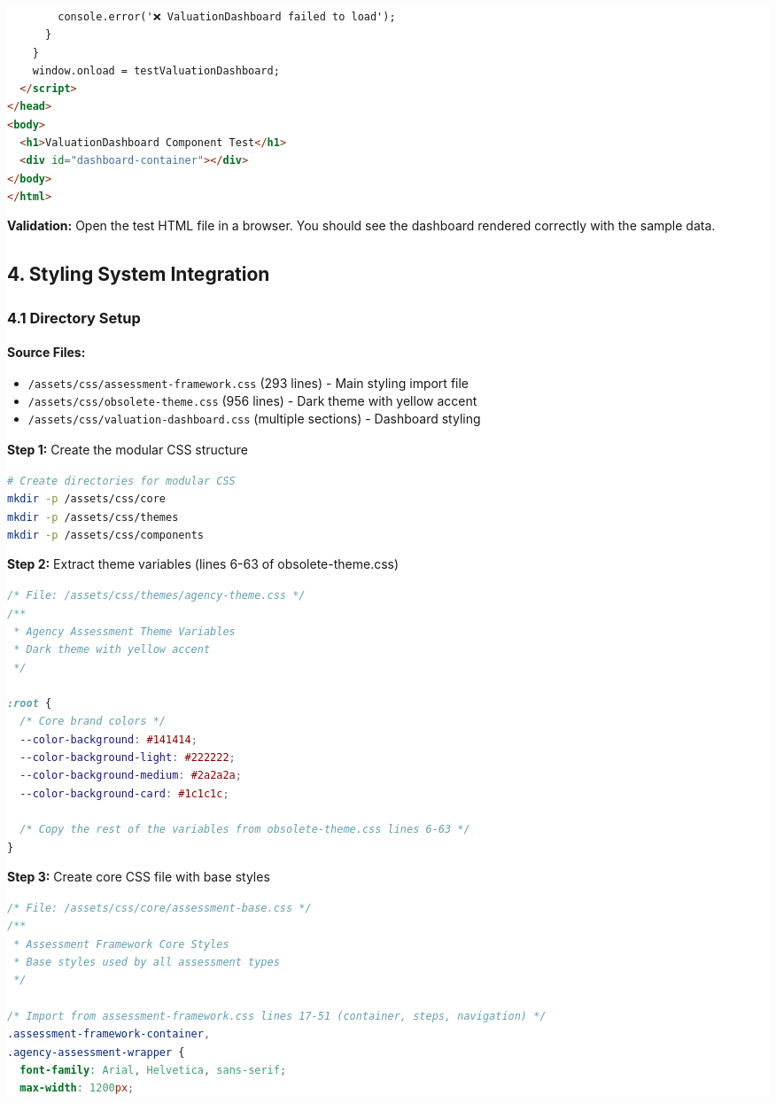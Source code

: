 ```html
        console.error('❌ ValuationDashboard failed to load');
      }
    }
    window.onload = testValuationDashboard;
  </script>
</head>
<body>
  <h1>ValuationDashboard Component Test</h1>
  <div id="dashboard-container"></div>
</body>
</html>
```

**Validation:** Open the test HTML file in a browser. You should see the dashboard rendered correctly with the sample data.

## 4. Styling System Integration

### 4.1 Directory Setup

**Source Files:**
- `/assets/css/assessment-framework.css` (293 lines) - Main styling import file
- `/assets/css/obsolete-theme.css` (956 lines) - Dark theme with yellow accent
- `/assets/css/valuation-dashboard.css` (multiple sections) - Dashboard styling

**Step 1:** Create the modular CSS structure
```bash
# Create directories for modular CSS
mkdir -p /assets/css/core
mkdir -p /assets/css/themes
mkdir -p /assets/css/components
```

**Step 2:** Extract theme variables (lines 6-63 of obsolete-theme.css)
```css
/* File: /assets/css/themes/agency-theme.css */
/**
 * Agency Assessment Theme Variables
 * Dark theme with yellow accent
 */

:root {
  /* Core brand colors */
  --color-background: #141414;
  --color-background-light: #222222;
  --color-background-medium: #2a2a2a;
  --color-background-card: #1c1c1c;
  
  /* Copy the rest of the variables from obsolete-theme.css lines 6-63 */
}
```

**Step 3:** Create core CSS file with base styles
```css
/* File: /assets/css/core/assessment-base.css */
/**
 * Assessment Framework Core Styles
 * Base styles used by all assessment types
 */

/* Import from assessment-framework.css lines 17-51 (container, steps, navigation) */
.assessment-framework-container,
.agency-assessment-wrapper {
  font-family: Arial, Helvetica, sans-serif;
  max-width: 1200px;
```